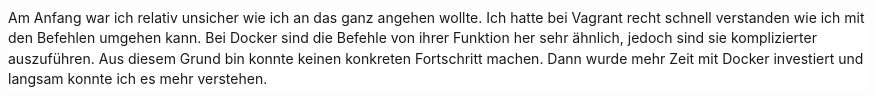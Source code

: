 Am Anfang war ich relativ unsicher wie ich an das ganz angehen wollte. Ich hatte bei Vagrant recht schnell verstanden wie ich mit den Befehlen umgehen kann. Bei Docker sind die Befehle von ihrer Funktion her sehr ähnlich, jedoch sind sie komplizierter auszuführen. Aus diesem Grund bin konnte keinen konkreten Fortschritt machen. Dann wurde mehr Zeit mit Docker investiert und langsam konnte ich es mehr verstehen.